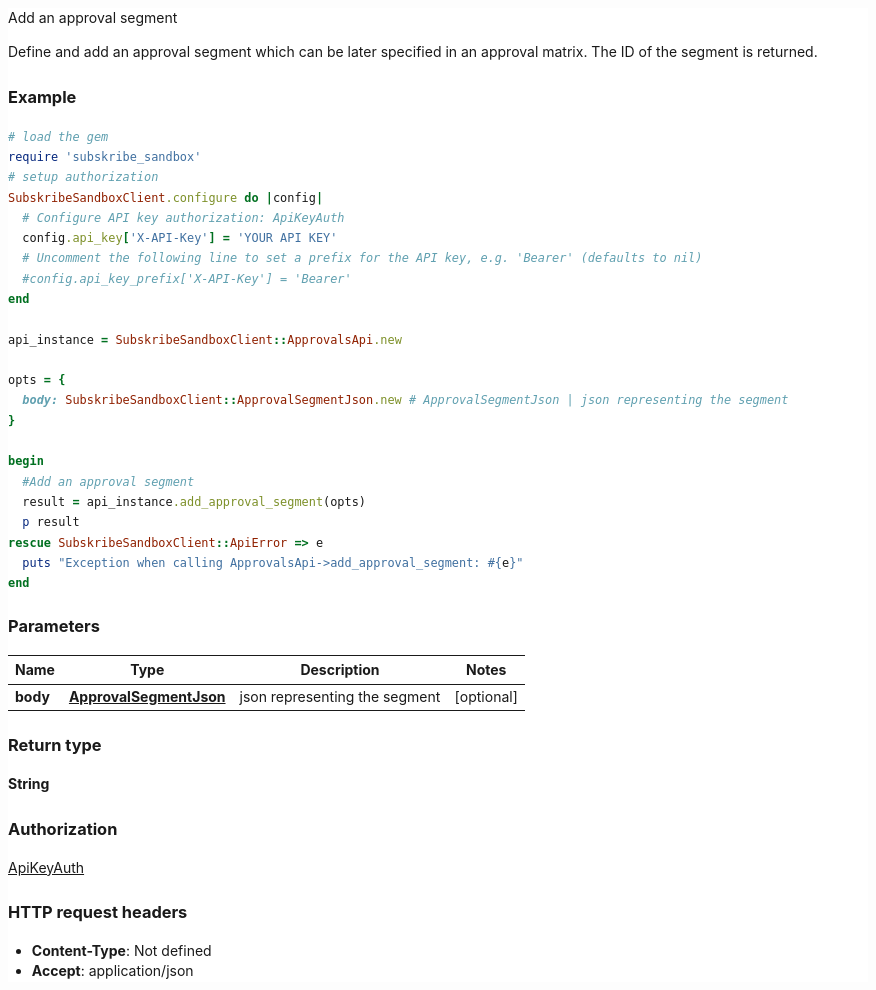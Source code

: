 Add an approval segment

Define and add an approval segment which can be later specified in an approval matrix. The ID of the segment is returned.

### Example
```ruby
# load the gem
require 'subskribe_sandbox'
# setup authorization
SubskribeSandboxClient.configure do |config|
  # Configure API key authorization: ApiKeyAuth
  config.api_key['X-API-Key'] = 'YOUR API KEY'
  # Uncomment the following line to set a prefix for the API key, e.g. 'Bearer' (defaults to nil)
  #config.api_key_prefix['X-API-Key'] = 'Bearer'
end

api_instance = SubskribeSandboxClient::ApprovalsApi.new

opts = { 
  body: SubskribeSandboxClient::ApprovalSegmentJson.new # ApprovalSegmentJson | json representing the segment
}

begin
  #Add an approval segment
  result = api_instance.add_approval_segment(opts)
  p result
rescue SubskribeSandboxClient::ApiError => e
  puts "Exception when calling ApprovalsApi->add_approval_segment: #{e}"
end
```

### Parameters

Name | Type | Description  | Notes
------------- | ------------- | ------------- | -------------
 **body** | [**ApprovalSegmentJson**](ApprovalSegmentJson.md)| json representing the segment | [optional] 

### Return type

**String**

### Authorization

[ApiKeyAuth](../README.md#ApiKeyAuth)

### HTTP request headers

 - **Content-Type**: Not defined
 - **Accept**: application/json
